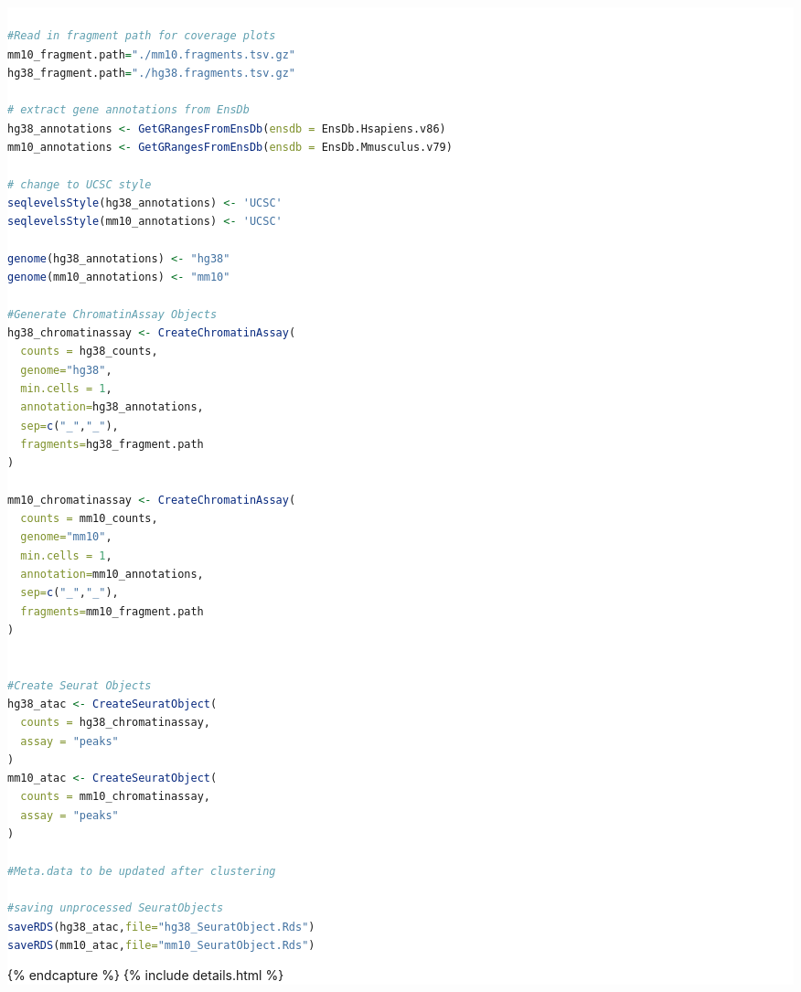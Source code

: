 ```R

#Read in fragment path for coverage plots
mm10_fragment.path="./mm10.fragments.tsv.gz"
hg38_fragment.path="./hg38.fragments.tsv.gz"

# extract gene annotations from EnsDb
hg38_annotations <- GetGRangesFromEnsDb(ensdb = EnsDb.Hsapiens.v86)
mm10_annotations <- GetGRangesFromEnsDb(ensdb = EnsDb.Mmusculus.v79)

# change to UCSC style
seqlevelsStyle(hg38_annotations) <- 'UCSC'
seqlevelsStyle(mm10_annotations) <- 'UCSC'

genome(hg38_annotations) <- "hg38"
genome(mm10_annotations) <- "mm10"

#Generate ChromatinAssay Objects
hg38_chromatinassay <- CreateChromatinAssay(
  counts = hg38_counts,
  genome="hg38",
  min.cells = 1,
  annotation=hg38_annotations,
  sep=c("_","_"),
  fragments=hg38_fragment.path
)

mm10_chromatinassay <- CreateChromatinAssay(
  counts = mm10_counts,
  genome="mm10",
  min.cells = 1,
  annotation=mm10_annotations,
  sep=c("_","_"),
  fragments=mm10_fragment.path
)


#Create Seurat Objects
hg38_atac <- CreateSeuratObject(
  counts = hg38_chromatinassay,
  assay = "peaks"
)
mm10_atac <- CreateSeuratObject(
  counts = mm10_chromatinassay,
  assay = "peaks"
)

#Meta.data to be updated after clustering

#saving unprocessed SeuratObjects
saveRDS(hg38_atac,file="hg38_SeuratObject.Rds")
saveRDS(mm10_atac,file="mm10_SeuratObject.Rds")
```
{% endcapture %} {% include details.html %} 
